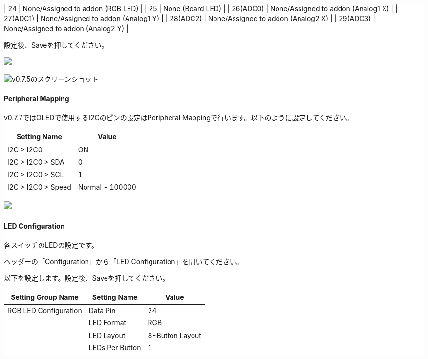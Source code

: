 | 24       | None/Assigned to addon (RGB LED)       |
| 25       | None (Board LED)                       |
| 26(ADC0) | None/Assigned to addon (Analog1 X)     |
| 27(ADC1) | None/Assigned to addon (Analog1 Y)     |
| 28(ADC2) | None/Assigned to addon (Analog2 X)     |
| 29(ADC3) | None/Assigned to addon (Analog2 Y)     |

設定後、Saveを押してください。

![](./img/g21/gp2040-pin-mapping-v0.7.7.png.png)

![v0.7.5のスクリーンショット](./img/gp2040-pin-mapping-v0.7.5.png)

#### Peripheral Mapping

v0.7.7ではOLEDで使用するI2Cのピンの設定はPeripheral Mappingで行います。以下のように設定してください。

| Setting Name             | Value           |
| ------------------------ | --------------- |
| I2C &gt; I2C0            | ON              |
| I2C &gt; I2C0 &gt; SDA   | 0               |
| I2C &gt; I2C0 &gt; SCL   | 1               |
| I2C &gt; I2C0 &gt; Speed | Normal - 100000 |

![](./img/g21/gp2040-peripheral-mapping.png.png)

#### LED Configuration

各スイッチのLEDの設定です。

ヘッダーの「Configuration」から「LED Configuration」を開いてください。

以下を設定します。設定後、Saveを押してください。

| Setting Group Name    | Setting Name    | Value           |
| --------------------- | --------------- | --------------- |
| RGB LED Configuration | Data Pin        | 24              |
|                       | LED Format      | RGB             |
|                       | LED Layout      | 8-Button Layout |
|                       | LEDs Per Button | 1               |
